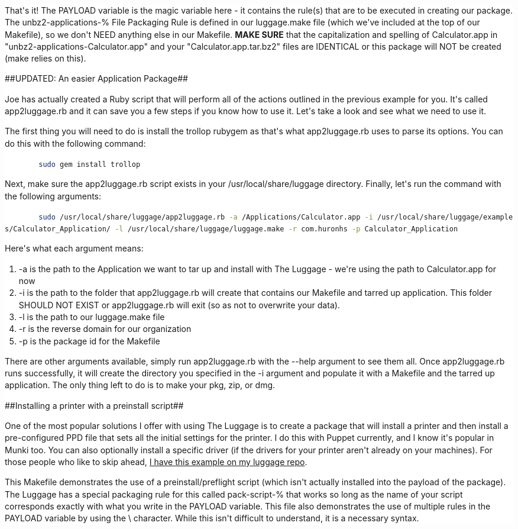 
That's it!  The PAYLOAD variable is the magic variable here - it contains the rule(s) that are to be executed in creating our package.  The unbz2-applications-% File Packaging Rule is defined in our luggage.make file (which we've included at the top of our Makefile), so we don't NEED anything else in our Makefile.  **MAKE SURE** that the capitalization and spelling of Calculator.app in "unbz2-applications-Calculator.app" and your "Calculator.app.tar.bz2" files are IDENTICAL or this package will NOT be created (make relies on this).  

##UPDATED: An easier Application Package##

Joe has actually created a Ruby script that will perform all of the actions outlined in the previous example for you.  It's called app2luggage.rb and it can save you a few steps if you know how to use it.  Let's take a look and see what we need to use it.

The first thing you will need to do is install the trollop rubygem as that's what app2luggage.rb uses to parse its options.  You can do this with the following command:

``` bash
        sudo gem install trollop
```


Next, make sure the app2luggage.rb script exists in your /usr/local/share/luggage directory.  Finally, let's run the command with the following arguments:

``` bash
        sudo /usr/local/share/luggage/app2luggage.rb -a /Applications/Calculator.app -i /usr/local/share/luggage/examples/Calculator_Application/ -l /usr/local/share/luggage/luggage.make -r com.huronhs -p Calculator_Application
```


Here's what each argument means:

1. -a is the path to the Application we want to tar up and install with The Luggage - we're using the path to Calculator.app for now
2. -i is the path to the folder that app2luggage.rb will create that contains our Makefile and tarred up application.  This folder SHOULD NOT EXIST or app2luggage.rb will exit (so as not to overwrite your data).
3. -l is the path to our luggage.make file
4. -r is the reverse domain for our organization
5. -p is the package id for the Makefile

There are other arguments available, simply run app2luggage.rb with the --help argument to see them all.  Once app2luggage.rb runs successfully, it will create the directory you specified in the -i argument and populate it with a Makefile and the tarred up application.  The only thing left to do is to make your pkg, zip, or dmg.

##Installing a printer with a preinstall script##

One of the most popular solutions I offer with using The Luggage is to create a package that will install a printer and then install a pre-configured PPD file that sets all the initial settings for the printer.  I do this with Puppet currently, and I know it's popular in Munki too.  You can also optionally install a specific driver (if the drivers for your printer aren't already on your machines).  For those people who like to skip ahead, [I have this example on my luggage repo](https://github.com/huronschools/luggage/tree/master/examples/hhs_printers/Printserver%20Managed/Office_9050).  

This Makefile demonstrates the use of a preinstall/preflight script (which isn't actually installed into the payload of the package).  The Luggage has a special packaging rule for this called pack-script-% that works so long as the name of your script corresponds exactly with what you write in the PAYLOAD variable.  This file also demonstrates the use of multiple rules in the PAYLOAD variable by using the \ character.  While this isn't difficult to understand, it is a necessary syntax.

